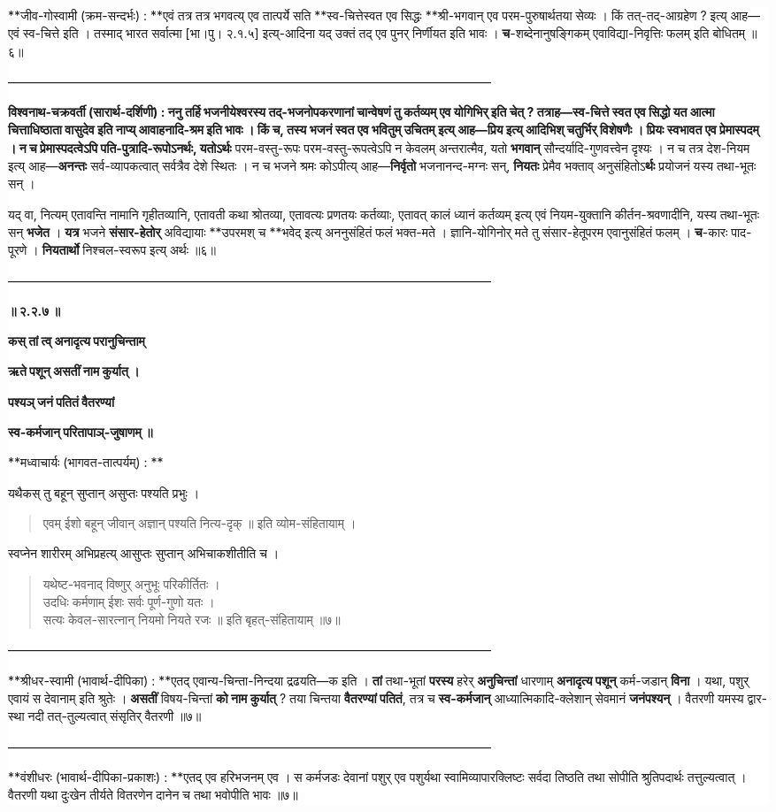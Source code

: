**जीव-गोस्वामी (क्रम-सन्दर्भः) : **एवं तत्र तत्र भगवत्य् एव तात्पर्ये सति **स्व-चित्तेस्वत एव सिद्धः **श्री-भगवान् एव परम-पुरुषार्थतया सेव्यः । किं तत्-तद्-आग्रहेण ? इत्य् आह—एवं स्व-चित्ते इति । तस्माद् भारत सर्वात्मा [भा।पु। २.१.५] इत्य्-आदिना यद् उक्तं तद् एव पुनर् निर्णीयत इति भावः । **च**-शब्देनानुषङ्गिकम् एवाविद्या-निवृत्तिः फलम् इति बोधितम् ॥६॥

———————————————————————————————————————

**विश्वनाथ-चक्रवर्ती (सारार्थ-दर्शिणी) : **ननु तर्हि भजनीयेश्वरस्य तद्-भजनोपकरणानां चान्वेषणं तु कर्तव्यम् एव योगिभिर् इति चेत् ? तत्राह—**स्व-चित्ते स्वत एव सिद्धो** यत **आत्मा** चित्ताधिष्ठाता वासुदेव इति नाप्य् आवाहनादि-श्रम इति भावः । किं च, तस्य भजनं स्वत एव भवितुम् उचितम् इत्य् आह—**प्रिय** इत्य् आदिभिश् चतुर्भिर् विशेषणैः । **प्रियः** स्वभावत एव प्रेमास्पदम् । न च प्रेमास्पदत्वेऽपि पति-पुत्रादि-रूपोऽनर्थः, यतोऽ**र्थः** परम-वस्तु-रूपः परम-वस्तु-रूपत्वेऽपि न केवलम् अन्तरात्मैव, यतो **भगवान्** सौन्दर्यादि-गुणवत्त्वेन दृश्यः । न च तत्र देश-नियम इत्य् आह—**अनन्तः** सर्व-व्यापकत्वात् सर्वत्रैव देशे स्थितः । न च भजने श्रमः कोऽपीत्य् आह—**निर्वृतो** भजनानन्द-मग्नः सन्, **नियतः** प्रेमैव भक्ताव् अनुसंहितोऽ**र्थः** प्रयोजनं यस्य तथा-भूतः सन् । 

यद् वा, नित्यम् एतावन्ति नामानि गृहीतव्यानि, एतावती कथा श्रोतव्या, एतावत्यः प्रणतयः कर्तव्याः, एतावत् कालं ध्यानं कर्तव्यम् इत्य् एवं नियम-युक्तानि कीर्तन-श्रवणादीनि, यस्य तथा-भूतः सन् **भजेत** । **यत्र** भजने **संसार-हेतोर्** अविद्यायाः **उपरमश् च **भवेद् इत्य् अननुसंहितं फलं भक्त-मते । ज्ञानि-योगिनोर् मते तु संसार-हेतूपरम एवानुसंहितं फलम् । **च**-कारः पाद-पूरणे । **नियतार्थो** निश्चल-स्वरूप इत्य् अर्थः ॥६॥

———————————————————————————————————————

**॥ २.२.७ ॥**

**कस् तां त्व् अनादृत्य परानुचिन्ताम्**

**ऋते पशून् असतीं नाम कुर्यात् ।**

**पश्यञ् जनं पतितं वैतरण्यां**

**स्व-कर्मजान् परितापाञ्-जुषाणम् ॥**

**मध्वाचार्यः (भागवत-तात्पर्यम्) : **

यथैकस् तु बहून् सुप्तान् असुप्तः पश्यति प्रभुः ।


> एवम् ईशो बहून् जीवान् अज्ञान् पश्यति नित्य-दृक् ॥ इति व्योम-संहितायाम् ।

स्वप्नेन शारीरम् अभिप्रहत्य् आसुप्तः सुप्तान् अभिचाकशीतीति च ।


> यथेष्ट-भवनाद् विष्णुर् अनुभूः परिकीर्तितः ।  
> उदधिः कर्मणाम् ईशः सर्वः पूर्ण-गुणो यतः ।  
> सत्यः केवल-सारत्नान् नियमो नियते रजः ॥ इति बृहत्-संहितायाम् ॥७॥

———————————————————————————————————————

**श्रीधर-स्वामी (भावार्थ-दीपिका) : **एतद् एवान्य-चिन्ता-निन्दया द्रढयति—क इति । **तां** तथा-भूतां **परस्य** हरेर् **अनुचिन्तां** धारणाम् **अनादृत्य पशून्** कर्म-जडान् **विना** । यथा, पशुर् एवायं स देवानाम् इति श्रुतेः । **असतीं** विषय-चिन्तां **को **नाम** कुर्यात्** ? तया चिन्तया **वैतरण्यां पतितं**, तत्र च **स्व-कर्मजान्** आध्यात्मिकादि-क्लेशान् सेवमानं **जनंपश्यन्** । वैतरणी यमस्य द्वार-स्था नदी तत्-तुल्यत्वात् संसृतिर् वैतरणी ॥७॥

———————————————————————————————————————

**वंशीधरः (भावार्थ-दीपिका-प्रकाशः) : **एतद् एव हरिभजनम् एव । स कर्मजडः देवानां पशुर् एव पशुर्यथा स्वामिव्यापारक्लिष्टः सर्वदा तिष्ठति तथा सोपीति श्रुतिपदार्थः तत्तुल्यत्वात् । वैतरणी यथा दुःखेन तीर्यते वितरणेन दानेन च तथा भवोपीति भावः ॥७॥
